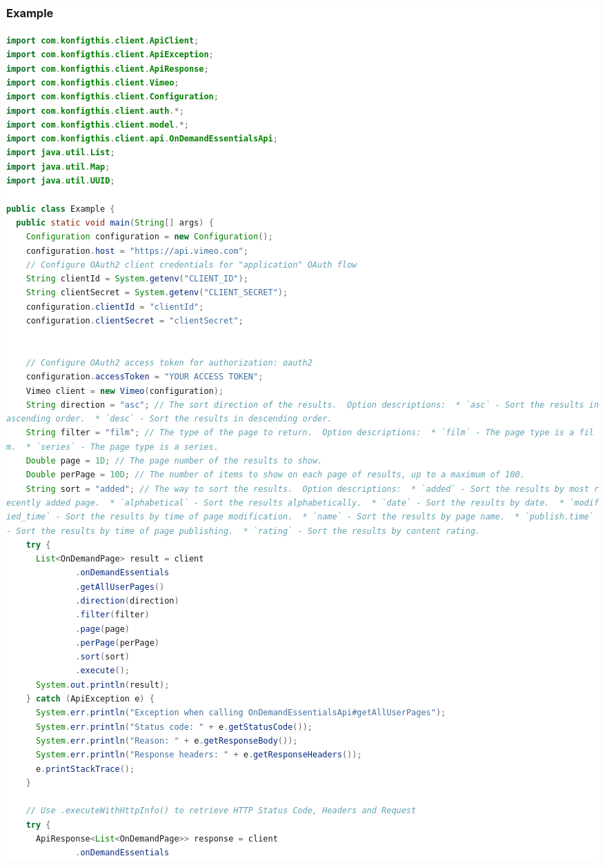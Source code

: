 ### Example
```java
import com.konfigthis.client.ApiClient;
import com.konfigthis.client.ApiException;
import com.konfigthis.client.ApiResponse;
import com.konfigthis.client.Vimeo;
import com.konfigthis.client.Configuration;
import com.konfigthis.client.auth.*;
import com.konfigthis.client.model.*;
import com.konfigthis.client.api.OnDemandEssentialsApi;
import java.util.List;
import java.util.Map;
import java.util.UUID;

public class Example {
  public static void main(String[] args) {
    Configuration configuration = new Configuration();
    configuration.host = "https://api.vimeo.com";
    // Configure OAuth2 client credentials for "application" OAuth flow
    String clientId = System.getenv("CLIENT_ID");
    String clientSecret = System.getenv("CLIENT_SECRET");
    configuration.clientId = "clientId";
    configuration.clientSecret = "clientSecret";
    
    
    // Configure OAuth2 access token for authorization: oauth2
    configuration.accessToken = "YOUR ACCESS TOKEN";
    Vimeo client = new Vimeo(configuration);
    String direction = "asc"; // The sort direction of the results.  Option descriptions:  * `asc` - Sort the results in ascending order.  * `desc` - Sort the results in descending order. 
    String filter = "film"; // The type of the page to return.  Option descriptions:  * `film` - The page type is a film.  * `series` - The page type is a series. 
    Double page = 1D; // The page number of the results to show.
    Double perPage = 10D; // The number of items to show on each page of results, up to a maximum of 100.
    String sort = "added"; // The way to sort the results.  Option descriptions:  * `added` - Sort the results by most recently added page.  * `alphabetical` - Sort the results alphabetically.  * `date` - Sort the results by date.  * `modified_time` - Sort the results by time of page modification.  * `name` - Sort the results by page name.  * `publish.time` - Sort the results by time of page publishing.  * `rating` - Sort the results by content rating. 
    try {
      List<OnDemandPage> result = client
              .onDemandEssentials
              .getAllUserPages()
              .direction(direction)
              .filter(filter)
              .page(page)
              .perPage(perPage)
              .sort(sort)
              .execute();
      System.out.println(result);
    } catch (ApiException e) {
      System.err.println("Exception when calling OnDemandEssentialsApi#getAllUserPages");
      System.err.println("Status code: " + e.getStatusCode());
      System.err.println("Reason: " + e.getResponseBody());
      System.err.println("Response headers: " + e.getResponseHeaders());
      e.printStackTrace();
    }

    // Use .executeWithHttpInfo() to retrieve HTTP Status Code, Headers and Request
    try {
      ApiResponse<List<OnDemandPage>> response = client
              .onDemandEssentials
```